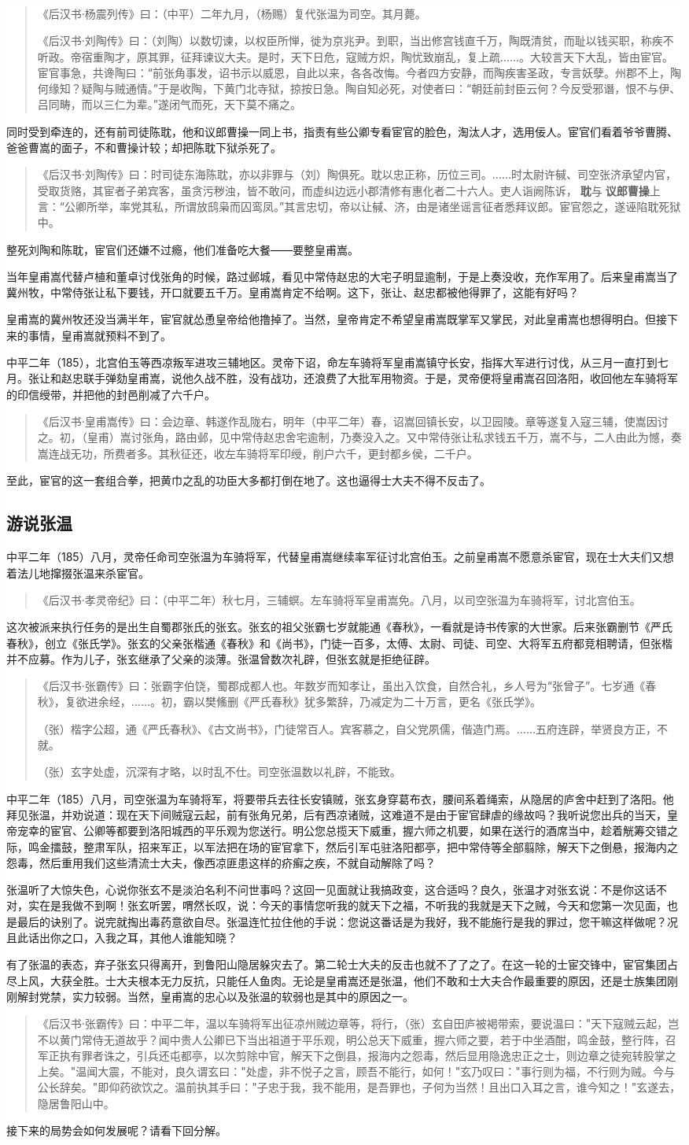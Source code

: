 > 《后汉书·杨震列传》曰：（中平）二年九月，（杨赐）复代张温为司空。其月薨。
>
> 《后汉书·刘陶传》曰：（刘陶）以数切谏，以权臣所惮，徙为京兆尹。到职，当出修宫钱直千万，陶既清贫，而耻以钱买职，称疾不听政。帝宿重陶才，原其罪，征拜谏议大夫。是时，天下日危，寇贼方炽，陶忧致崩乱，复上疏……。大较言天下大乱，皆由宦官。宦官事急，共谗陶曰：“前张角事发，诏书示以威恩，自此以来，各各改悔。今者四方安静，而陶疾害圣政，专言妖孽。州郡不上，陶何缘知？疑陶与贼通情。”于是收陶，下黄门北寺狱，掠按日急。陶自知必死，对使者曰：“朝廷前封臣云何？今反受邪谮，恨不与伊、吕同畴，而以三仁为辈。”遂闭气而死，天下莫不痛之。

同时受到牵连的，还有前司徒陈耽，他和议郎曹操一同上书，指责有些公卿专看宦官的脸色，淘汰人才，选用佞人。宦官们看着爷爷曹腾、爸爸曹嵩的面子，不和曹操计较；却把陈耽下狱杀死了。

> 《后汉书·刘陶传》曰：时司徒东海陈耽，亦以非罪与（刘）陶俱死。耽以忠正称，历位三司。……时太尉许戫、司空张济承望内官，受取货赂，其宦者子弟宾客，虽贪污秽浊，皆不敢问，而虚纠边远小郡清修有惠化者二十六人。吏人诣阙陈诉， **耽**与 **议郎曹操**上言：“公卿所举，率党其私，所谓放鸱枭而囚鸾凤。”其言忠切，帝以让戫、济，由是诸坐谣言征者悉拜议郎。宦官怨之，遂诬陷耽死狱中。

整死刘陶和陈耽，宦官们还嫌不过瘾，他们准备吃大餐——要整皇甫嵩。

当年皇甫嵩代替卢植和董卓讨伐张角的时候，路过邺城，看见中常侍赵忠的大宅子明显逾制，于是上奏没收，充作军用了。后来皇甫嵩当了冀州牧，中常侍张让私下要钱，开口就要五千万。皇甫嵩肯定不给啊。这下，张让、赵忠都被他得罪了，这能有好吗？

皇甫嵩的冀州牧还没当满半年，宦官就怂恿皇帝给他撸掉了。当然，皇帝肯定不希望皇甫嵩既掌军又掌民，对此皇甫嵩也想得明白。但接下来的事情，皇甫嵩就预料不到了。

中平二年（185），北宫伯玉等西凉叛军进攻三辅地区。灵帝下诏，命左车骑将军皇甫嵩镇守长安，指挥大军进行讨伐，从三月一直打到七月。张让和赵忠联手弹劾皇甫嵩，说他久战不胜，没有战功，还浪费了大批军用物资。于是，灵帝便将皇甫嵩召回洛阳，收回他左车骑将军的印信绶带，并把他的封邑削减了六千户。

> 《后汉书·皇甫嵩传》曰：会边章、韩遂作乱陇右，明年（中平二年）春，诏嵩回镇长安，以卫园陵。章等遂复入寇三辅，使嵩因讨之。初，（皇甫）嵩讨张角，路由邺，见中常侍赵忠舍宅逾制，乃奏没入之。又中常侍张让私求钱五千万，嵩不与，二人由此为憾，奏嵩连战无功，所费者多。其秋征还，收左车骑将军印绶，削户六千，更封都乡侯，二千户。

至此，宦官的这一套组合拳，把黄巾之乱的功臣大多都打倒在地了。这也逼得士大夫不得不反击了。

## 游说张温

中平二年（185）八月，灵帝任命司空张温为车骑将军，代替皇甫嵩继续率军征讨北宫伯玉。之前皇甫嵩不愿意杀宦官，现在士大夫们又想着法儿地撺掇张温来杀宦官。

> 《后汉书·孝灵帝纪》曰：（中平二年）秋七月，三辅螟。左车骑将军皇甫嵩免。八月，以司空张温为车骑将军，讨北宫伯玉。

这次被派来执行任务的是出生自蜀郡张氏的张玄。张玄的祖父张霸七岁就能通《春秋》，一看就是诗书传家的大世家。后来张霸删节《严氏春秋》，创立《张氏学》。张玄的父亲张楷通《春秋》和《尚书》，门徒一百多，太傅、太尉、司徒、司空、大将军五府都竞相聘请，但张楷并不应募。作为儿子，张玄继承了父亲的淡薄。张温曾数次礼辟，但张玄就是拒绝征辟。

> 《后汉书·张霸传》曰：张霸字伯饶，蜀郡成都人也。年数岁而知孝让，虽出入饮食，自然合礼，乡人号为“张曾子”。七岁通《春秋》，复欲进余经，……。初，霸以樊鯈删《严氏春秋》犹多繁辞，乃减定为二十万言，更名《张氏学》。
>
> （张）楷字公超，通《严氏春秋》、《古文尚书》，门徒常百人。宾客慕之，自父党夙儒，偕造门焉。……五府连辟，举贤良方正，不就。
>
> （张）玄字处虚，沉深有才略，以时乱不仕。司空张温数以礼辟，不能致。

中平二年（185）八月，司空张温为车骑将军，将要带兵去往长安镇贼，张玄身穿葛布衣，腰间系着绳索，从隐居的庐舍中赶到了洛阳。他拜见张温，并劝说道：现在天下间贼寇云起，前有张角兄弟，后有西凉诸贼，这难道不是由于宦官肆虐的缘故吗？我听说您出兵的当天，皇帝宠幸的宦官、公卿等都要到洛阳城西的平乐观为您送行。明公您总揽天下威重，握六师之机要，如果在送行的酒席当中，趁着觥筹交错之际，鸣金擂鼓，整肃军队，招来军正，以军法把在场的宦官拿下，然后引军屯驻洛阳都亭，把中常侍等全部翦除，解天下之倒悬，报海内之怨毒，然后重用我们这些清流士大夫，像西凉匪患这样的疥癣之疾，不就自动解除了吗？

张温听了大惊失色，心说你张玄不是淡泊名利不问世事吗？这回一见面就让我搞政变，这合适吗？良久，张温才对张玄说：不是你这话不对，实在是我做不到啊！张玄听罢，喟然长叹，说：今天的事情您听我的就天下之福，不听我的我就是天下之贼，今天和您第一次见面，也是最后的诀别了。说完就掏出毒药意欲自尽。张温连忙拉住他的手说：您说这番话是为我好，我不能施行是我的罪过，您干嘛这样做呢？况且此话出你之口，入我之耳，其他人谁能知晓？

有了张温的表态，弃子张玄只得离开，到鲁阳山隐居躲灾去了。第二轮士大夫的反击也就不了了之了。在这一轮的士宦交锋中，宦官集团占尽上风，大获全胜。士大夫根本无力反抗，只能任人鱼肉。无论是皇甫嵩还是张温，他们不敢和士大夫合作最重要的原因，还是士族集团刚刚解封党禁，实力较弱。当然，皇甫嵩的忠心以及张温的软弱也是其中的原因之一。

> 《后汉书·张霸传》曰：中平二年，温以车骑将军出征凉州贼边章等，将行，（张）玄自田庐被褐带索，要说温曰："天下寇贼云起，岂不以黄门常侍无道故乎？闻中贵人公卿已下当出祖道于平乐观，明公总天下威重，握六师之要，若于中坐酒酣，鸣金鼓，整行阵，召军正执有罪者诛之，引兵还屯都亭，以次剪除中官，解天下之倒县，报海内之怨毒，然后显用隐逸忠正之士，则边章之徒宛转股掌之上矣。"温闻大震，不能对，良久谓玄曰："处虚，非不悦子之言，顾吾不能行，如何！"玄乃叹曰："事行则为福，不行则为贼。今与公长辞矣。"即仰药欲饮之。温前执其手曰："子忠于我，我不能用，是吾罪也，子何为当然！且出口入耳之言，谁今知之！"玄遂去，隐居鲁阳山中。

接下来的局势会如何发展呢？请看下回分解。
